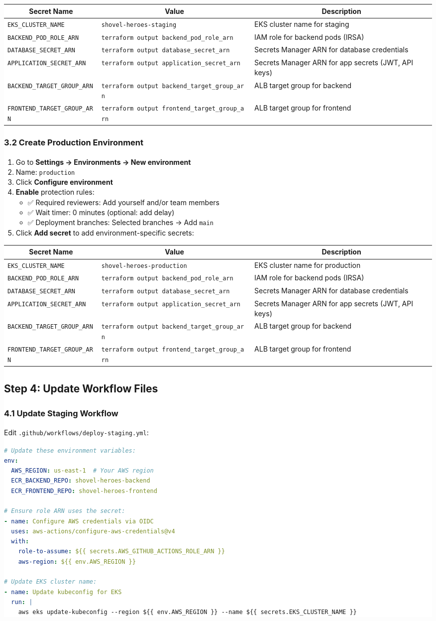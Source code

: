 | Secret Name | Value | Description |
|-------------|-------|-------------|
| `EKS_CLUSTER_NAME` | `shovel-heroes-staging` | EKS cluster name for staging |
| `BACKEND_POD_ROLE_ARN` | `terraform output backend_pod_role_arn` | IAM role for backend pods (IRSA) |
| `DATABASE_SECRET_ARN` | `terraform output database_secret_arn` | Secrets Manager ARN for database credentials |
| `APPLICATION_SECRET_ARN` | `terraform output application_secret_arn` | Secrets Manager ARN for app secrets (JWT, API keys) |
| `BACKEND_TARGET_GROUP_ARN` | `terraform output backend_target_group_arn` | ALB target group for backend |
| `FRONTEND_TARGET_GROUP_ARN` | `terraform output frontend_target_group_arn` | ALB target group for frontend |

### 3.2 Create Production Environment

1. Go to **Settings → Environments → New environment**
2. Name: `production`
3. Click **Configure environment**
4. **Enable** protection rules:
   - ✅ Required reviewers: Add yourself and/or team members
   - ✅ Wait timer: 0 minutes (optional: add delay)
   - ✅ Deployment branches: Selected branches → Add `main`
5. Click **Add secret** to add environment-specific secrets:

| Secret Name | Value | Description |
|-------------|-------|-------------|
| `EKS_CLUSTER_NAME` | `shovel-heroes-production` | EKS cluster name for production |
| `BACKEND_POD_ROLE_ARN` | `terraform output backend_pod_role_arn` | IAM role for backend pods (IRSA) |
| `DATABASE_SECRET_ARN` | `terraform output database_secret_arn` | Secrets Manager ARN for database credentials |
| `APPLICATION_SECRET_ARN` | `terraform output application_secret_arn` | Secrets Manager ARN for app secrets (JWT, API keys) |
| `BACKEND_TARGET_GROUP_ARN` | `terraform output backend_target_group_arn` | ALB target group for backend |
| `FRONTEND_TARGET_GROUP_ARN` | `terraform output frontend_target_group_arn` | ALB target group for frontend |

## Step 4: Update Workflow Files

### 4.1 Update Staging Workflow

Edit `.github/workflows/deploy-staging.yml`:

```yaml
# Update these environment variables:
env:
  AWS_REGION: us-east-1  # Your AWS region
  ECR_BACKEND_REPO: shovel-heroes-backend
  ECR_FRONTEND_REPO: shovel-heroes-frontend

# Ensure role ARN uses the secret:
- name: Configure AWS credentials via OIDC
  uses: aws-actions/configure-aws-credentials@v4
  with:
    role-to-assume: ${{ secrets.AWS_GITHUB_ACTIONS_ROLE_ARN }}
    aws-region: ${{ env.AWS_REGION }}

# Update EKS cluster name:
- name: Update kubeconfig for EKS
  run: |
    aws eks update-kubeconfig --region ${{ env.AWS_REGION }} --name ${{ secrets.EKS_CLUSTER_NAME }}
```
